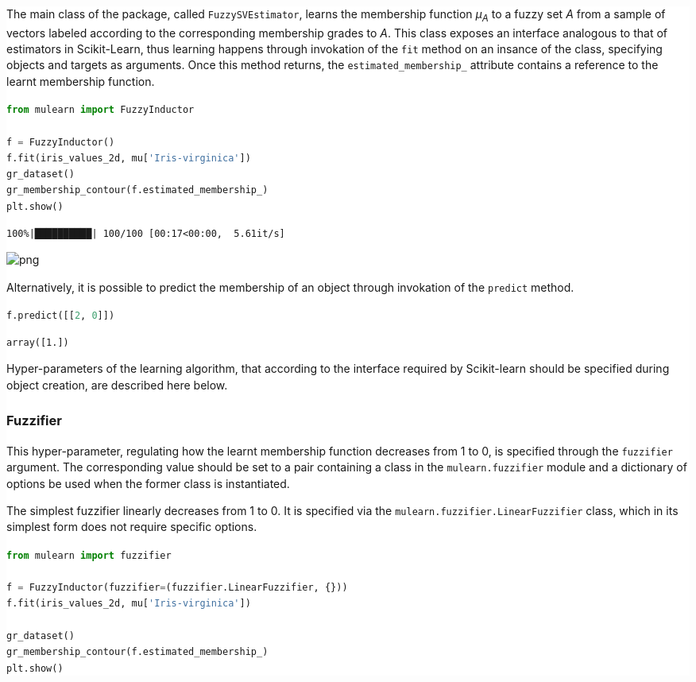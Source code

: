The main class of the package, called `FuzzySVEstimator`, learns the
membership function $\mu_A$ to a fuzzy set $A$ from a sample of vectors
labeled according to the corresponding membership grades to $A$. This
class exposes an interface analogous to that of estimators in Scikit-Learn,
thus learning happens through invokation of the `fit` method on an insance
of the class, specifying objects and targets as arguments. Once this method
returns, the `estimated_membership_` attribute contains a reference to the
learnt membership function.

```python
from mulearn import FuzzyInductor

f = FuzzyInductor()
f.fit(iris_values_2d, mu['Iris-virginica'])
gr_dataset()
gr_membership_contour(f.estimated_membership_)
plt.show()
```

    100%|██████████| 100/100 [00:17<00:00,  5.61it/s]



![png](docs/images/output_12_1.png)


Alternatively, it is possible to predict the membership of an object
through invokation of the `predict` method.

```python
f.predict([[2, 0]])
```




    array([1.])



Hyper-parameters of the learning algorithm, that according to the
interface required by Scikit-learn should be specified during
object creation, are described here below.

### Fuzzifier

This hyper-parameter, regulating how the learnt membership function
decreases from 1 to 0, is specified through the `fuzzifier` argument.
The corresponding value should be set to a pair containing a class
in the `mulearn.fuzzifier` module and a dictionary of options be
used when the former class is instantiated.

The simplest fuzzifier linearly decreases from 1 to 0. It is specified
via the `mulearn.fuzzifier.LinearFuzzifier` class, which in its simplest
form does not require specific options.

```python
from mulearn import fuzzifier

f = FuzzyInductor(fuzzifier=(fuzzifier.LinearFuzzifier, {}))
f.fit(iris_values_2d, mu['Iris-virginica'])

gr_dataset()
gr_membership_contour(f.estimated_membership_)
plt.show()
```
